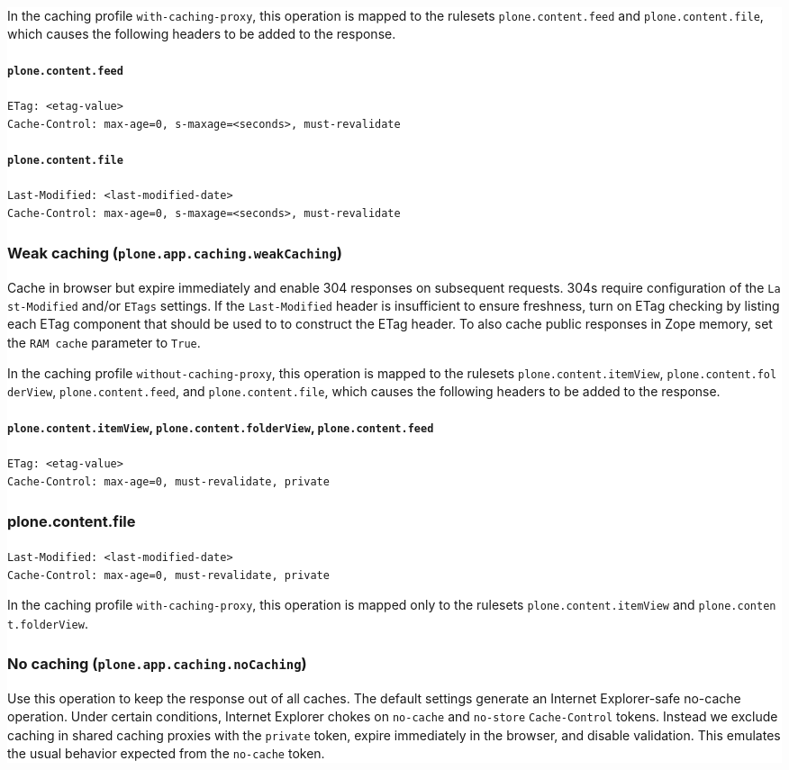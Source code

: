 In the caching profile `with-caching-proxy`, this operation is mapped to the rulesets `plone.content.feed` and `plone.content.file`, which causes the following headers to be added to the response.

#### `plone.content.feed`

```http
ETag: <etag-value>
Cache-Control: max-age=0, s-maxage=<seconds>, must-revalidate
```

#### `plone.content.file`

```http
Last-Modified: <last-modified-date>
Cache-Control: max-age=0, s-maxage=<seconds>, must-revalidate
```

### Weak caching (`plone.app.caching.weakCaching`)

Cache in browser but expire immediately and enable 304 responses on subsequent requests.
304s require configuration of the `Last-Modified` and/or `ETags` settings.
If the `Last-Modified` header is insufficient to ensure freshness, turn on ETag checking by listing each ETag component that should be used to to construct the ETag header.
To also cache public responses in Zope memory, set the `RAM cache` parameter to `True`.

In the caching profile `without-caching-proxy`, this operation is mapped to the rulesets `plone.content.itemView`, `plone.content.folderView`, `plone.content.feed`, and `plone.content.file`, which causes the following headers to be added to the response.

#### `plone.content.itemView`, `plone.content.folderView`, `plone.content.feed`

```http
ETag: <etag-value>
Cache-Control: max-age=0, must-revalidate, private
```

### plone.content.file

```http
Last-Modified: <last-modified-date>
Cache-Control: max-age=0, must-revalidate, private
```

In the caching profile `with-caching-proxy`, this operation is mapped only to the rulesets `plone.content.itemView` and `plone.content.folderView`.

### No caching (`plone.app.caching.noCaching`)

Use this operation to keep the response out of all caches.
The default settings generate an Internet Explorer-safe no-cache operation.
Under certain conditions, Internet Explorer chokes on `no-cache` and `no-store` `Cache-Control` tokens.
Instead we exclude caching in shared caching proxies with the `private` token, expire immediately in the browser, and disable validation.
This emulates the usual behavior expected from the `no-cache` token.
